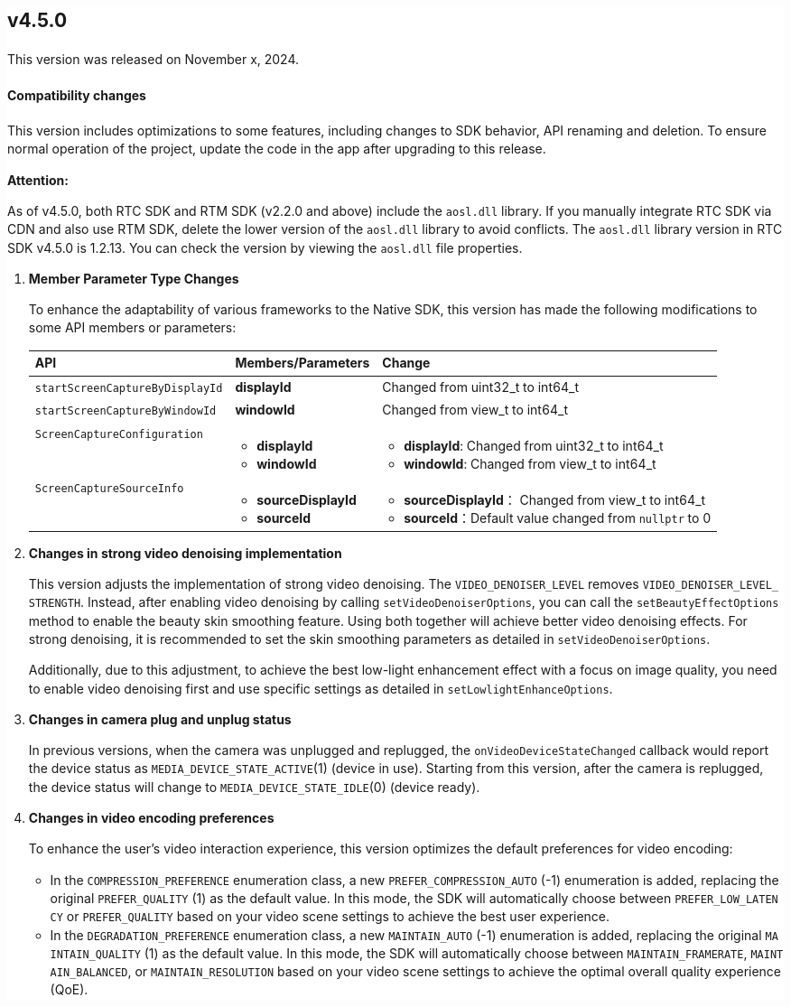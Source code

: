 ## v4.5.0

This version was released on November x, 2024.

#### Compatibility changes

This version includes optimizations to some features, including changes to SDK behavior, API renaming and deletion. To ensure normal operation of the project, update the code in the app after upgrading to this release.

**Attention:**

As of v4.5.0, both RTC SDK and RTM SDK (v2.2.0 and above) include the `aosl.dll` library. If you manually integrate RTC SDK via CDN and also use RTM SDK, delete the lower version of the `aosl.dll` library to avoid conflicts. The `aosl.dll` library version in RTC SDK v4.5.0 is 1.2.13. You can check the version by viewing the `aosl.dll` file properties.

1. **Member Parameter Type Changes**

   To enhance the adaptability of various frameworks to the Native SDK, this version has made the following modifications to some API members or parameters:

   | API                             | Members/Parameters                                         | Change                                                       |
   | ------------------------------- | ---------------------------------------------------------- | ------------------------------------------------------------ |
   | `startScreenCaptureByDisplayId` | **displayId**                                              | Changed from uint32_t to int64_t                             |
   | `startScreenCaptureByWindowId`  | **windowId**                                               | Changed from view_t to int64_t                               |
   | `ScreenCaptureConfiguration`    | <ul><li>**displayId**</li><li>**windowId**</li></ul>       | <ul><li>**displayId**: Changed from uint32_t to int64_t</li><li>**windowId**: Changed from view_t to int64_t</li></ul> |
   | `ScreenCaptureSourceInfo`       | <ul><li>**sourceDisplayId**</li><li>**sourceId**</li></ul> | <ul><li>**sourceDisplayId**： Changed from view_t to int64_t</li><li>**sourceId**：Default value changed from `nullptr` to 0</li></ul> |

2. **Changes in strong video denoising implementation**

   This version adjusts the implementation of strong video denoising. The `VIDEO_DENOISER_LEVEL` removes `VIDEO_DENOISER_LEVEL_STRENGTH`. Instead, after enabling video denoising by calling `setVideoDenoiserOptions`, you can call the `setBeautyEffectOptions` method to enable the beauty skin smoothing feature. Using both together will achieve better video denoising effects. For strong denoising, it is recommended to set the skin smoothing parameters as detailed in `setVideoDenoiserOptions`.

   Additionally, due to this adjustment, to achieve the best low-light enhancement effect with a focus on image quality, you need to enable video denoising first and use specific settings as detailed in `setLowlightEnhanceOptions`.

3. **Changes in camera plug and unplug status**

   In previous versions, when the camera was unplugged and replugged, the `onVideoDeviceStateChanged` callback would report the device status as `MEDIA_DEVICE_STATE_ACTIVE`(1) (device in use). Starting from this version, after the camera is replugged, the device status will change to `MEDIA_DEVICE_STATE_IDLE`(0) (device ready).

4. **Changes in video encoding preferences**

   To enhance the user’s video interaction experience, this version optimizes the default preferences for video encoding:

   - In the `COMPRESSION_PREFERENCE` enumeration class, a new `PREFER_COMPRESSION_AUTO` (-1) enumeration is added, replacing the original `PREFER_QUALITY` (1) as the default value. In this mode, the SDK will automatically choose between `PREFER_LOW_LATENCY` or `PREFER_QUALITY` based on your video scene settings to achieve the best user experience.
   - In the `DEGRADATION_PREFERENCE` enumeration class, a new `MAINTAIN_AUTO` (-1) enumeration is added, replacing the original `MAINTAIN_QUALITY` (1) as the default value. In this mode, the SDK will automatically choose between `MAINTAIN_FRAMERATE`, `MAINTAIN_BALANCED`, or `MAINTAIN_RESOLUTION` based on your video scene settings to achieve the optimal overall quality experience (QoE).
